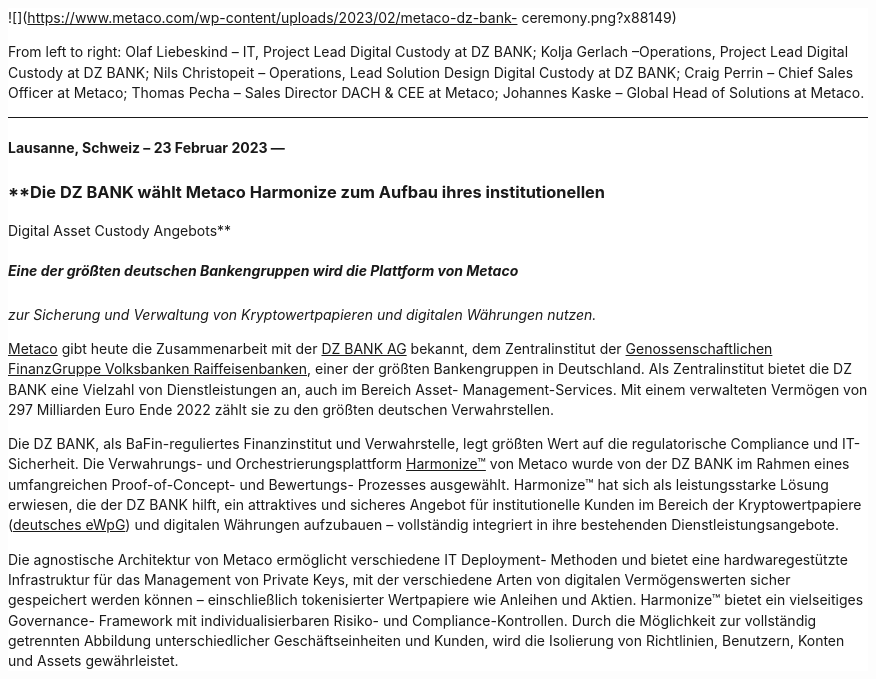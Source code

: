 ![](https://www.metaco.com/wp-content/uploads/2023/02/metaco-dz-bank-
ceremony.png?x88149)

From left to right: Olaf Liebeskind – IT, Project Lead Digital Custody at DZ
BANK; Kolja Gerlach –Operations, Project Lead Digital Custody at DZ BANK; Nils
Christopeit – Operations, Lead Solution Design Digital Custody at DZ BANK;
Craig Perrin – Chief Sales Officer at Metaco; Thomas Pecha – Sales Director
DACH & CEE at Metaco; Johannes Kaske – Global Head of Solutions at Metaco.

* * *

####

#### Lausanne, Schweiz – 23 Februar 2023 —

### **Die DZ BANK wählt Metaco Harmonize zum Aufbau ihres institutionellen
Digital Asset Custody Angebots**

##### _Eine der größten deutschen Bankengruppen wird die Plattform von Metaco_
_zur Sicherung und Verwaltung von Kryptowertpapieren und digitalen Währungen
nutzen._

[Metaco](https://www.metaco.com/) gibt heute die Zusammenarbeit mit der [DZ
BANK AG](https://www.dzbank.de/) bekannt, dem Zentralinstitut der
[Genossenschaftlichen FinanzGruppe Volksbanken
Raiffeisenbanken](https://www.bvr.de/Wer_wir_sind/Genossenschaftliche_FinanzGruppe),
einer der größten Bankengruppen in Deutschland. Als Zentralinstitut bietet die
DZ BANK eine Vielzahl von Dienstleistungen an, auch im Bereich Asset-
Management-Services. Mit einem verwalteten Vermögen von 297 Milliarden Euro
Ende 2022 zählt sie zu den größten deutschen Verwahrstellen.

Die DZ BANK, als BaFin-reguliertes Finanzinstitut und Verwahrstelle, legt
größten Wert auf die regulatorische Compliance und IT-Sicherheit. Die
Verwahrungs- und Orchestrierungsplattform
[Harmonize™](https://www.metaco.com/platform/harmonize/) von Metaco wurde von
der DZ BANK im Rahmen eines umfangreichen Proof-of-Concept- und Bewertungs-
Prozesses ausgewählt. Harmonize™ hat sich als leistungsstarke Lösung erwiesen,
die der DZ BANK hilft, ein attraktives und sicheres Angebot für
institutionelle Kunden im Bereich der Kryptowertpapiere ([deutsches
eWpG](https://www.bafin.de/SharedDocs/Veroeffentlichungen/DE/Fachartikel/2021/fa_bj_2107_eWpG.html))
und digitalen Währungen aufzubauen – vollständig integriert in ihre
bestehenden Dienstleistungsangebote.

Die agnostische Architektur von Metaco ermöglicht verschiedene IT Deployment-
Methoden und bietet eine hardwaregestützte Infrastruktur für das Management
von Private Keys, mit der verschiedene Arten von digitalen Vermögenswerten
sicher gespeichert werden können – einschließlich tokenisierter Wertpapiere
wie Anleihen und Aktien. Harmonize™ bietet ein vielseitiges Governance-
Framework mit individualisierbaren Risiko- und Compliance-Kontrollen. Durch
die Möglichkeit zur vollständig getrennten Abbildung unterschiedlicher
Geschäftseinheiten und Kunden, wird die Isolierung von Richtlinien, Benutzern,
Konten und Assets gewährleistet.
